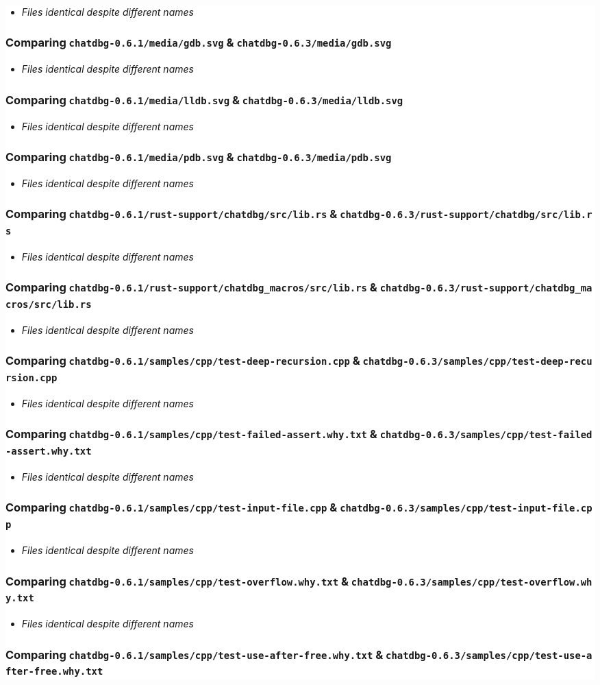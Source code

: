  * *Files identical despite different names*

### Comparing `chatdbg-0.6.1/media/gdb.svg` & `chatdbg-0.6.3/media/gdb.svg`

 * *Files identical despite different names*

### Comparing `chatdbg-0.6.1/media/lldb.svg` & `chatdbg-0.6.3/media/lldb.svg`

 * *Files identical despite different names*

### Comparing `chatdbg-0.6.1/media/pdb.svg` & `chatdbg-0.6.3/media/pdb.svg`

 * *Files identical despite different names*

### Comparing `chatdbg-0.6.1/rust-support/chatdbg/src/lib.rs` & `chatdbg-0.6.3/rust-support/chatdbg/src/lib.rs`

 * *Files identical despite different names*

### Comparing `chatdbg-0.6.1/rust-support/chatdbg_macros/src/lib.rs` & `chatdbg-0.6.3/rust-support/chatdbg_macros/src/lib.rs`

 * *Files identical despite different names*

### Comparing `chatdbg-0.6.1/samples/cpp/test-deep-recursion.cpp` & `chatdbg-0.6.3/samples/cpp/test-deep-recursion.cpp`

 * *Files identical despite different names*

### Comparing `chatdbg-0.6.1/samples/cpp/test-failed-assert.why.txt` & `chatdbg-0.6.3/samples/cpp/test-failed-assert.why.txt`

 * *Files identical despite different names*

### Comparing `chatdbg-0.6.1/samples/cpp/test-input-file.cpp` & `chatdbg-0.6.3/samples/cpp/test-input-file.cpp`

 * *Files identical despite different names*

### Comparing `chatdbg-0.6.1/samples/cpp/test-overflow.why.txt` & `chatdbg-0.6.3/samples/cpp/test-overflow.why.txt`

 * *Files identical despite different names*

### Comparing `chatdbg-0.6.1/samples/cpp/test-use-after-free.why.txt` & `chatdbg-0.6.3/samples/cpp/test-use-after-free.why.txt`
